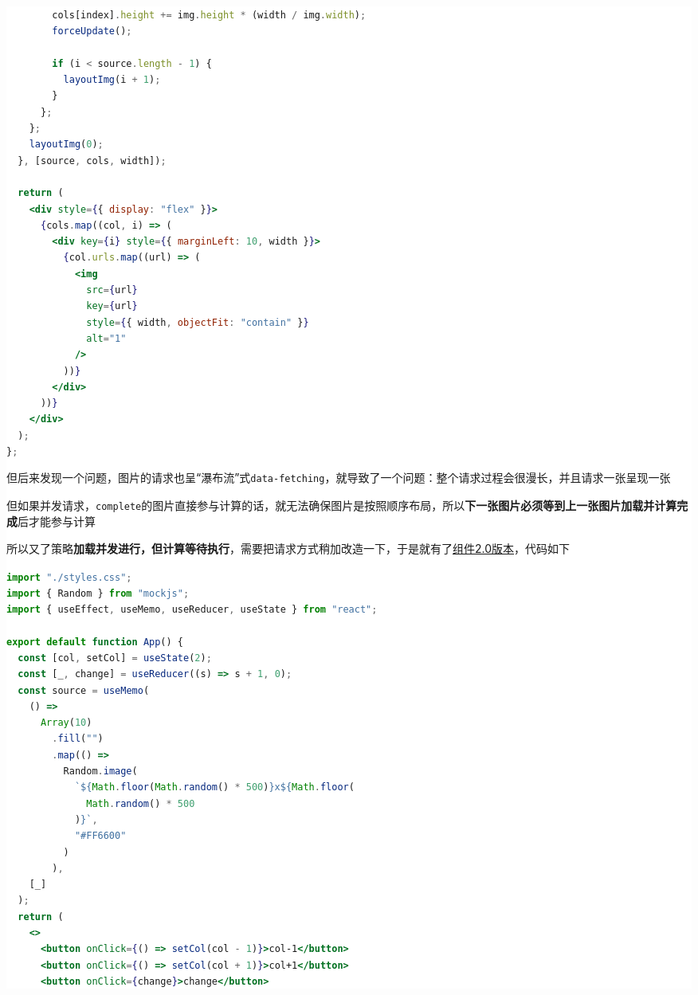 ```jsx
        cols[index].height += img.height * (width / img.width);
        forceUpdate();

        if (i < source.length - 1) {
          layoutImg(i + 1);
        }
      };
    };
    layoutImg(0);
  }, [source, cols, width]);

  return (
    <div style={{ display: "flex" }}>
      {cols.map((col, i) => (
        <div key={i} style={{ marginLeft: 10, width }}>
          {col.urls.map((url) => (
            <img
              src={url}
              key={url}
              style={{ width, objectFit: "contain" }}
              alt="1"
            />
          ))}
        </div>
      ))}
    </div>
  );
};

```

但后来发现一个问题，图片的请求也呈“瀑布流”式`data-fetching`，就导致了一个问题：整个请求过程会很漫长，并且请求一张呈现一张

但如果并发请求，`complete`的图片直接参与计算的话，就无法确保图片是按照顺序布局，所以**下一张图片必须等到上一张图片加载并计算完成**后才能参与计算

所以又了策略**加载并发进行，但计算等待执行**，需要把请求方式稍加改造一下，于是就有了[组件2.0版本](https://codesandbox.io/s/reactpubuliuzujian20-ys1mj?file=/src/App.js)，代码如下

```jsx
import "./styles.css";
import { Random } from "mockjs";
import { useEffect, useMemo, useReducer, useState } from "react";

export default function App() {
  const [col, setCol] = useState(2);
  const [_, change] = useReducer((s) => s + 1, 0);
  const source = useMemo(
    () =>
      Array(10)
        .fill("")
        .map(() =>
          Random.image(
            `${Math.floor(Math.random() * 500)}x${Math.floor(
              Math.random() * 500
            )}`,
            "#FF6600"
          )
        ),
    [_]
  );
  return (
    <>
      <button onClick={() => setCol(col - 1)}>col-1</button>
      <button onClick={() => setCol(col + 1)}>col+1</button>
      <button onClick={change}>change</button>
```

  [Mode.Url]: WaterfallUrl,
  [Mode.Img]: WaterfallImg,
  [Mode.Component]: WaterfallComp
